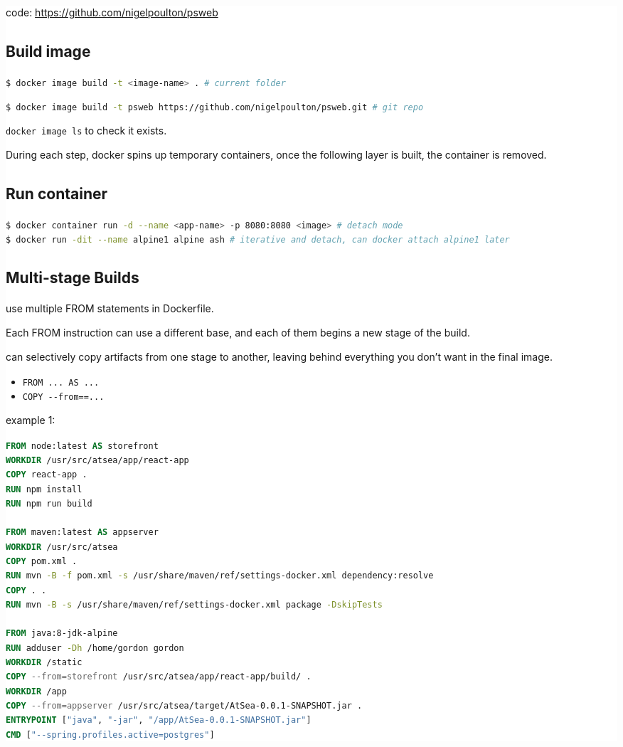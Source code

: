 code: https://github.com/nigelpoulton/psweb

## Build image

```bash
$ docker image build -t <image-name> . # current folder
```

```bash
$ docker image build -t psweb https://github.com/nigelpoulton/psweb.git # git repo
```

`docker image ls` to check it exists.

During each step, docker spins up temporary containers, once the following layer is built, the container is removed.

## Run container

```bash
$ docker container run -d --name <app-name> -p 8080:8080 <image> # detach mode
$ docker run -dit --name alpine1 alpine ash # iterative and detach, can docker attach alpine1 later
```

## Multi-stage Builds

use multiple FROM statements in Dockerfile.

Each FROM instruction can use a different base, and each of them begins a new stage of the build.

can selectively copy artifacts from one stage to another, leaving behind everything you don’t want in the final image.

- `FROM ... AS ...`
- `COPY --from==...`

example 1:

```Dockerfile
FROM node:latest AS storefront
WORKDIR /usr/src/atsea/app/react-app
COPY react-app .
RUN npm install
RUN npm run build

FROM maven:latest AS appserver
WORKDIR /usr/src/atsea
COPY pom.xml .
RUN mvn -B -f pom.xml -s /usr/share/maven/ref/settings-docker.xml dependency:resolve
COPY . .
RUN mvn -B -s /usr/share/maven/ref/settings-docker.xml package -DskipTests

FROM java:8-jdk-alpine
RUN adduser -Dh /home/gordon gordon
WORKDIR /static
COPY --from=storefront /usr/src/atsea/app/react-app/build/ .
WORKDIR /app
COPY --from=appserver /usr/src/atsea/target/AtSea-0.0.1-SNAPSHOT.jar .
ENTRYPOINT ["java", "-jar", "/app/AtSea-0.0.1-SNAPSHOT.jar"]
CMD ["--spring.profiles.active=postgres"]
```
